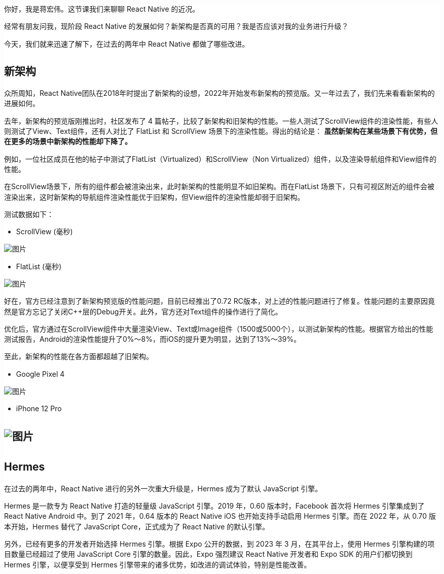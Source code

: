 你好，我是蒋宏伟。这节课我们来聊聊 React Native 的近况。

经常有朋友问我，现阶段 React Native 的发展如何？新架构是否真的可用？我是否应该对我的业务进行升级？

今天，我们就来迅速了解下，在过去的两年中 React Native 都做了哪些改进。

## 新架构

众所周知，React Native团队在2018年时提出了新架构的设想，2022年开始发布新架构的预览版。又一年过去了，我们先来看看新架构的进展如何。

去年，新架构的预览版刚推出时，社区发布了 4 篇帖子，比较了新架构和旧架构的性能。一些人测试了ScrollView组件的渲染性能，有些人则测试了View、Text组件，还有人对比了 FlatList 和 ScrollView 场景下的渲染性能。得出的结论是： **虽然新架构在某些场景下有优势，但在更多的场景中新架构的性能却下降了。**

例如，一位社区成员在他的帖子中测试了FlatList（Virtualized）和ScrollView（Non Virtualized）组件，以及渲染导航组件和View组件的性能。

在ScrollView场景下，所有的组件都会被渲染出来，此时新架构的性能明显不如旧架构。而在FlatList 场景下，只有可视区附近的组件会被渲染出来，这时新架构的导航组件渲染性能优于旧架构，但View组件的渲染性能却弱于旧架构。

测试数据如下：

- ScrollView (毫秒)

![图片](https://static001.geekbang.org/resource/image/ef/e0/ef1a0f52b49b3d0b7de756a6e65c5de0.jpg?wh=1604x938)

- FlatList (毫秒)

![图片](https://static001.geekbang.org/resource/image/66/c1/66356cd1436c0dd7c5730c43f1a2bec1.jpg?wh=1596x922)

好在，官方已经注意到了新架构预览版的性能问题，目前已经推出了0.72 RC版本，对上述的性能问题进行了修复。性能问题的主要原因竟然是官方忘记了关闭C++层的Debug开关。此外，官方还对Text组件的操作进行了简化。

优化后，官方通过在ScrollView组件中大量渲染View、Text或Image组件（1500或5000个），以测试新架构的性能。根据官方给出的性能测试报告，Android的渲染性能提升了0%～8%，而iOS的提升更为明显，达到了13%～39%。

至此，新架构的性能在各方面都超越了旧架构。

- Google Pixel 4

![图片](https://static001.geekbang.org/resource/image/a8/0c/a803b472b1dd4179e006dc4f0701da0c.jpg?wh=1594x828)

- iPhone 12 Pro

## ![图片](https://static001.geekbang.org/resource/image/7d/c9/7d5b38441563a9350e6c9a629dff95c9.jpg?wh=1600x842)

## Hermes

在过去的两年中，React Native 进行的另外一次重大升级是，Hermes 成为了默认 JavaScript 引擎。

Hermes 是一款专为 React Native 打造的轻量级 JavaScript 引擎。2019 年，0.60 版本时，Facebook 首次将 Hermes 引擎集成到了 React Native Android 中。到了 2021 年，0.64 版本的 React Native iOS 也开始支持手动启用 Hermes 引擎。而在 2022 年，从 0.70 版本开始，Hermes 替代了 JavaScript Core，正式成为了 React Native 的默认引擎。

另外，已经有更多的开发者开始选择 Hermes 引擎。根据 Expo 公开的数据，到 2023 年 3 月，在其平台上，使用 Hermes 引擎构建的项目数量已经超过了使用 JavaScript Core 引擎的数量。因此，Expo 强烈建议 React Native 开发者和 Expo SDK 的用户们都切换到 Hermes 引擎，以便享受到 Hermes 引擎带来的诸多优势，如改进的调试体验，特别是性能改善。
